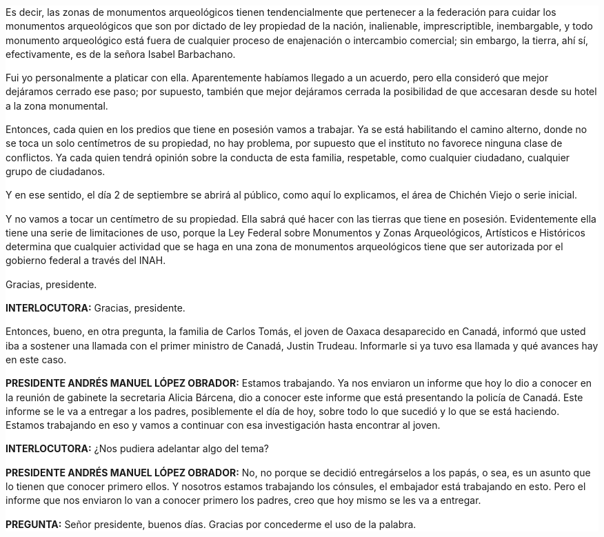 Es decir, las zonas de monumentos arqueológicos tienen tendencialmente que
pertenecer a la federación para cuidar los monumentos arqueológicos que son
por dictado de ley propiedad de la nación, inalienable, imprescriptible,
inembargable, y todo monumento arqueológico está fuera de cualquier proceso de
enajenación o intercambio comercial; sin embargo, la tierra, ahí sí,
efectivamente, es de la señora Isabel Barbachano.

Fui yo personalmente a platicar con ella. Aparentemente habíamos llegado a un
acuerdo, pero ella consideró que mejor dejáramos cerrado ese paso; por
supuesto, también que mejor dejáramos cerrada la posibilidad de que accesaran
desde su hotel a la zona monumental.

Entonces, cada quien en los predios que tiene en posesión vamos a trabajar. Ya
se está habilitando el camino alterno, donde no se toca un solo centímetros de
su propiedad, no hay problema, por supuesto que el instituto no favorece
ninguna clase de conflictos. Ya cada quien tendrá opinión sobre la conducta de
esta familia, respetable, como cualquier ciudadano, cualquier grupo de
ciudadanos.

Y en ese sentido, el día 2 de septiembre se abrirá al público, como aquí lo
explicamos, el área de Chichén Viejo o serie inicial.

Y no vamos a tocar un centímetro de su propiedad. Ella sabrá qué hacer con las
tierras que tiene en posesión. Evidentemente ella tiene una serie de
limitaciones de uso, porque la Ley Federal sobre Monumentos y Zonas
Arqueológicos, Artísticos e Históricos determina que cualquier actividad que
se haga en una zona de monumentos arqueológicos tiene que ser autorizada por
el gobierno federal a través del INAH.

Gracias, presidente.

**INTERLOCUTORA:** Gracias, presidente.

Entonces, bueno, en otra pregunta, la familia de Carlos Tomás, el joven de
Oaxaca desaparecido en Canadá, informó que usted iba a sostener una llamada
con el primer ministro de Canadá, Justin Trudeau. Informarle si ya tuvo esa
llamada y qué avances hay en este caso.

**PRESIDENTE ANDRÉS MANUEL LÓPEZ OBRADOR:** Estamos trabajando. Ya nos
enviaron un informe que hoy lo dio a conocer en la reunión de gabinete la
secretaria Alicia Bárcena, dio a conocer este informe que está presentando la
policía de Canadá. Este informe se le va a entregar a los padres, posiblemente
el día de hoy, sobre todo lo que sucedió y lo que se está haciendo. Estamos
trabajando en eso y vamos a continuar con esa investigación hasta encontrar al
joven.

**INTERLOCUTORA:** ¿Nos pudiera adelantar algo del tema?

**PRESIDENTE ANDRÉS MANUEL LÓPEZ OBRADOR:** No, no porque se decidió
entregárselos a los papás, o sea, es un asunto que lo tienen que conocer
primero ellos. Y nosotros estamos trabajando los cónsules, el embajador está
trabajando en esto. Pero el informe que nos enviaron lo van a conocer primero
los padres, creo que hoy mismo se les va a entregar.

**PREGUNTA:** Señor presidente, buenos días. Gracias por concederme el uso de
la palabra.
